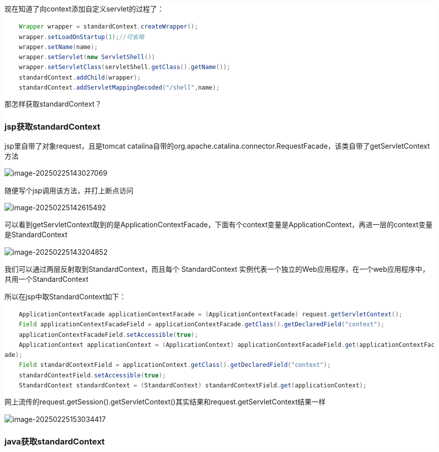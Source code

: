现在知道了向context添加自定义servlet的过程了：

```java
    Wrapper wrapper = standardContext.createWrapper();
    wrapper.setLoadOnStartup(1);//可省略
    wrapper.setName(name);
	wrapper.setServlet(new ServletShell())
    wrapper.setServletClass(servletShell.getClass().getName());
    standardContext.addChild(wrapper);
    standardContext.addServletMappingDecoded("/shell",name);
```

那怎样获取standardContext？



### jsp获取standardContext

jsp里自带了对象request，且是tomcat catalina自带的org.apache.catalina.connector.RequestFacade，该类自带了getServletContext方法

![image-20250225143027069](https://typora-202017030217.oss-cn-beijing.aliyuncs.com/typoraimage-20250225143027069.png)

随便写个jsp调用该方法，并打上断点访问

![image-20250225142615492](https://typora-202017030217.oss-cn-beijing.aliyuncs.com/typoraimage-20250225142615492.png)

可以看到getServletContext取到的是ApplicationContextFacade，下面有个context变量是ApplicationContext，再进一层的context变量是StandardContext

![image-20250225143204852](https://typora-202017030217.oss-cn-beijing.aliyuncs.com/typoraimage-20250225143204852.png)

我们可以通过两层反射取到StandardContext，而且每个 StandardContext 实例代表一个独立的Web应用程序，在一个web应用程序中，共用一个StandardContext

所以在jsp中取StandardContext如下：

```java
    ApplicationContextFacade applicationContextFacade = (ApplicationContextFacade) request.getServletContext();
    Field applicationContextFacadeField = applicationContextFacade.getClass().getDeclaredField("context");
    applicationContextFacadeField.setAccessible(true);
    ApplicationContext applicationContext = (ApplicationContext) applicationContextFacadeField.get(applicationContextFacade);
    Field standardContextField = applicationContext.getClass().getDeclaredField("context");
    standardContextField.setAccessible(true);
    StandardContext standardContext = (StandardContext) standardContextField.get(applicationContext);
```

网上流传的request.getSession().getServletContext()其实结果和request.getServletContext结果一样

![image-20250225153034417](https://typora-202017030217.oss-cn-beijing.aliyuncs.com/typoraimage-20250225153034417.png)



### java获取standardContext
